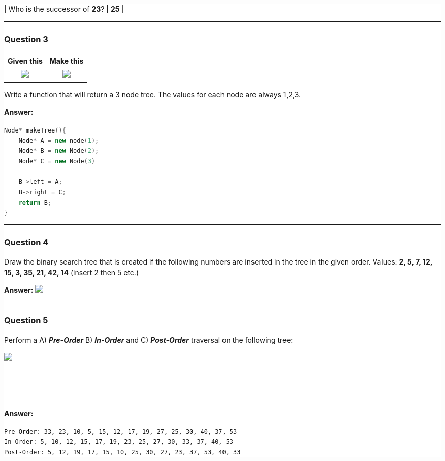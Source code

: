 | Who is the successor of **23**? | **25** |

 -----
  
### Question 3


| Given this   |   Make this    | 
|:---:|:-----:|
| <img  src="https://cs.msutexas.edu/~griffin/zcloud/zcloud-files/node_snippet.png" width="150"> | <img  src="https://cs.msutexas.edu/~griffin/zcloud/zcloud-files/3013.test.1.1.png"> |

Write a function that will return a 3 node tree. The values for each node are always 1,2,3.

**Answer:**
```cpp
Node* makeTree(){
	Node* A = new node(1);
	Node* B = new Node(2);
	Node* C = new Node(3)
	
	B->left = A;
	B->right = C;
	return B;
}

```
 -----
    
### Question 4

Draw the binary search tree that is created if the following numbers are inserted in the tree in the given order.
Values: **2, 5, 7, 12, 15, 3, 35, 21, 42, 14** (insert 2  then 5 etc.)

**Answer:**
<img src="https://cs.msutexas.edu/~griffin/zcloud/zcloud-files/test.1.ans.4.png">

------  

### Question 5

Perform a A) ***Pre-Order*** B) ***In-Order*** and C) ***Post-Order*** traversal on the following tree:

 <img src="https://cs.msutexas.edu/~griffin/zcloud/zcloud-files/test.1.1b.png">

<br><br><br>

**Answer:**

```
Pre-Order: 33, 23, 10, 5, 15, 12, 17, 19, 27, 25, 30, 40, 37, 53
In-Order: 5, 10, 12, 15, 17, 19, 23, 25, 27, 30, 33, 37, 40, 53 
Post-Order: 5, 12, 19, 17, 15, 10, 25, 30, 27, 23, 37, 53, 40, 33
```

